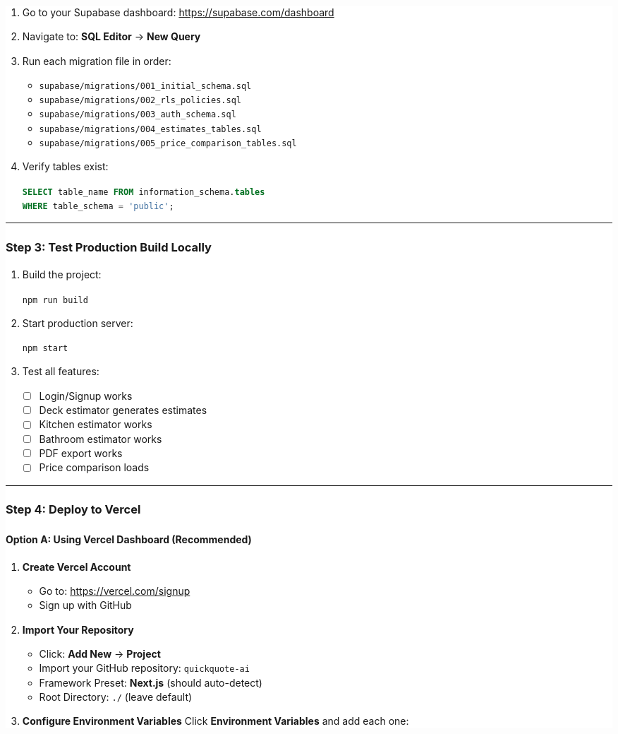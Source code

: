 1. Go to your Supabase dashboard: https://supabase.com/dashboard
2. Navigate to: **SQL Editor** → **New Query**
3. Run each migration file in order:
   - `supabase/migrations/001_initial_schema.sql`
   - `supabase/migrations/002_rls_policies.sql`
   - `supabase/migrations/003_auth_schema.sql`
   - `supabase/migrations/004_estimates_tables.sql`
   - `supabase/migrations/005_price_comparison_tables.sql`

4. Verify tables exist:
   ```sql
   SELECT table_name FROM information_schema.tables 
   WHERE table_schema = 'public';
   ```

---

### Step 3: Test Production Build Locally

1. Build the project:
   ```bash
   npm run build
   ```

2. Start production server:
   ```bash
   npm start
   ```

3. Test all features:
   - [ ] Login/Signup works
   - [ ] Deck estimator generates estimates
   - [ ] Kitchen estimator works
   - [ ] Bathroom estimator works
   - [ ] PDF export works
   - [ ] Price comparison loads

---

### Step 4: Deploy to Vercel

#### Option A: Using Vercel Dashboard (Recommended)

1. **Create Vercel Account**
   - Go to: https://vercel.com/signup
   - Sign up with GitHub

2. **Import Your Repository**
   - Click: **Add New** → **Project**
   - Import your GitHub repository: `quickquote-ai`
   - Framework Preset: **Next.js** (should auto-detect)
   - Root Directory: `./` (leave default)

3. **Configure Environment Variables**
   Click **Environment Variables** and add each one:
